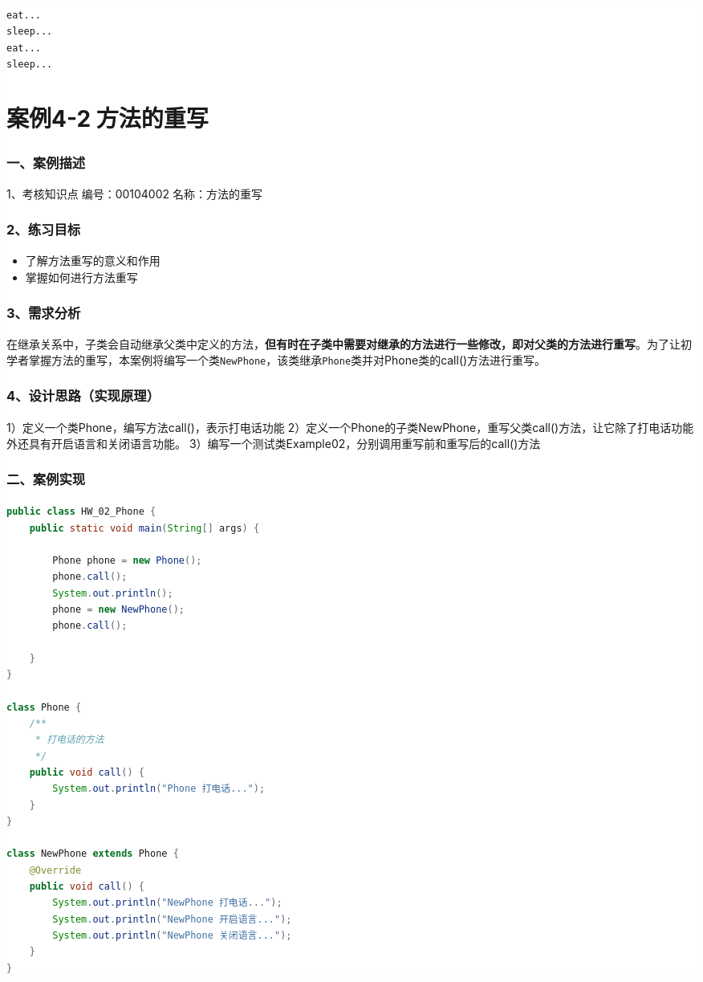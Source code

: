 ```
eat...
sleep...
eat...
sleep...
```

# 案例4-2  方法的重写
### 一、案例描述
1、考核知识点
编号：00104002
名称：方法的重写
### 2、练习目标
- 了解方法重写的意义和作用
- 掌握如何进行方法重写

### 3、需求分析
在继承关系中，子类会自动继承父类中定义的方法，**但有时在子类中需要对继承的方法进行一些修改，即对父类的方法进行重写**。为了让初学者掌握方法的重写，本案例将编写一个类`NewPhone`，该类继承`Phone`类并对Phone类的call()方法进行重写。
### 4、设计思路（实现原理）
1）定义一个类Phone，编写方法call()，表示打电话功能
2）定义一个Phone的子类NewPhone，重写父类call()方法，让它除了打电话功能外还具有开启语言和关闭语言功能。
3）编写一个测试类Example02，分别调用重写前和重写后的call()方法

### 二、案例实现

```java
public class HW_02_Phone {
	public static void main(String[] args) {

		Phone phone = new Phone();
		phone.call();
		System.out.println();
		phone = new NewPhone();
		phone.call();

	}
}

class Phone {
	/**
	 * 打电话的方法
	 */
	public void call() {
		System.out.println("Phone 打电话...");
	}
}

class NewPhone extends Phone {
	@Override
	public void call() {
		System.out.println("NewPhone 打电话...");
		System.out.println("NewPhone 开启语言...");
		System.out.println("NewPhone 关闭语言...");
	}
}
```
